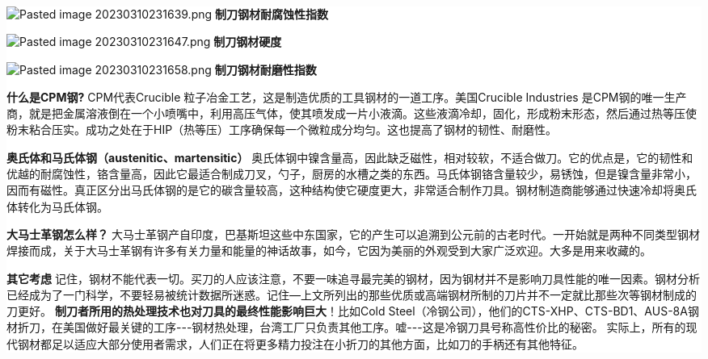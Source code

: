 ![Pasted image 20230310231639.png](/img/user/attachment/Pasted%20image%2020230310231639.png)
**制刀钢材耐腐蚀性指数**

![Pasted image 20230310231647.png](/img/user/attachment/Pasted%20image%2020230310231647.png)
**制刀钢材硬度**

![Pasted image 20230310231658.png](/img/user/attachment/Pasted%20image%2020230310231658.png)
**制刀钢材耐磨性指数**



**什么是CPM钢?**
CPM代表Crucible 粒子冶金工艺，这是制造优质的工具钢材的一道工序。美国Crucible Industries 是CPM钢的唯一生产商，就是把金属溶液倒在一个小喷嘴中，利用高压气体，使其喷发成一片小液滴。这些液滴冷却，固化，形成粉末形态，然后通过热等压使粉末粘合压实。成功之处在于HIP（热等压）工序确保每一个微粒成分均匀。这也提高了钢材的韧性、耐磨性。

**奥氏体和马氏体钢（austenitic、martensitic）**
奥氏体钢中镍含量高，因此缺乏磁性，相对较软，不适合做刀。它的优点是，它的韧性和优越的耐腐蚀性，铬含量高，因此它最适合制成刀叉，勺子，厨房的水槽之类的东西。马氏体钢铬含量较少，易锈蚀，但是镍含量非常小，因而有磁性。真正区分出马氏体钢的是它的碳含量较高，这种结构使它硬度更大，非常适合制作刀具。钢材制造商能够通过快速冷却将奥氏体转化为马氏体钢。

**大马士革钢怎么样？**
大马士革钢产自印度，巴基斯坦这些中东国家，它的产生可以追溯到公元前的古老时代。一开始就是两种不同类型钢材焊接而成，关于大马士革钢有许多有关力量和能量的神话故事，如今，它因为美丽的外观受到大家广泛欢迎。大多是用来收藏的。

**其它考虑**
记住，钢材不能代表一切。买刀的人应该注意，不要一味追寻最完美的钢材，因为钢材并不是影响刀具性能的唯一因素。钢材分析已经成为了一门科学，不要轻易被统计数据所迷惑。记住—上文所列出的那些优质或高端钢材所制的刀片并不一定就比那些次等钢材制成的刀更好。
**制刀者所用的热处理技术也对刀具的最终性能影响巨大**！比如Cold Steel（冷钢公司），他们的CTS-XHP、CTS-BD1、AUS-8A钢材折刀，在美国做好最关键的工序---钢材热处理，台湾工厂只负责其他工序。嘘---这是冷钢刀具号称高性价比的秘密。
实际上，所有的现代钢材都足以适应大部分使用者需求，人们正在将更多精力投注在小折刀的其他方面，比如刀的手柄还有其他特征。